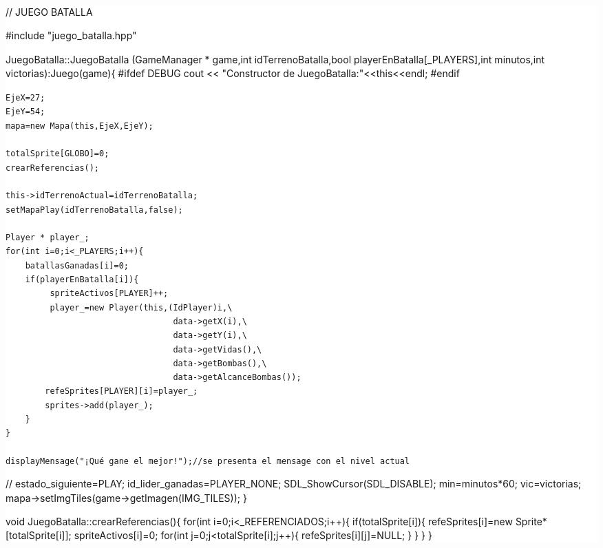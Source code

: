 //  JUEGO BATALLA 

#include "juego_batalla.hpp"


JuegoBatalla::JuegoBatalla (GameManager * game,int idTerrenoBatalla,bool playerEnBatalla[_PLAYERS],int minutos,int victorias):Juego(game){
    #ifdef DEBUG
    cout << "Constructor de JuegoBatalla:"<<this<<endl;
    #endif

    EjeX=27;
    EjeY=54;
    mapa=new Mapa(this,EjeX,EjeY);

    totalSprite[GLOBO]=0;
    crearReferencias();
    
    this->idTerrenoActual=idTerrenoBatalla;
    setMapaPlay(idTerrenoBatalla,false);
    
    Player * player_;
    for(int i=0;i<_PLAYERS;i++){
        batallasGanadas[i]=0;
        if(playerEnBatalla[i]){
             spriteActivos[PLAYER]++;
             player_=new Player(this,(IdPlayer)i,\
                                      data->getX(i),\
                                      data->getY(i),\
                                      data->getVidas(),\
                                      data->getBombas(),\
                                      data->getAlcanceBombas());
            refeSprites[PLAYER][i]=player_;
            sprites->add(player_);
        }
    }
    
    displayMensage("¡Qué gane el mejor!");//se presenta el mensage con el nivel actual
//    estado_siguiente=PLAY;
    id_lider_ganadas=PLAYER_NONE;
    SDL_ShowCursor(SDL_DISABLE);
    min=minutos*60;
    vic=victorias;
    mapa->setImgTiles(game->getImagen(IMG_TILES));
}

void JuegoBatalla::crearReferencias(){
    for(int i=0;i<_REFERENCIADOS;i++){
        if(totalSprite[i]){
            refeSprites[i]=new Sprite* [totalSprite[i]];
            spriteActivos[i]=0;
            for(int j=0;j<totalSprite[i];j++){
                refeSprites[i][j]=NULL;
            }
        }
    }
}
